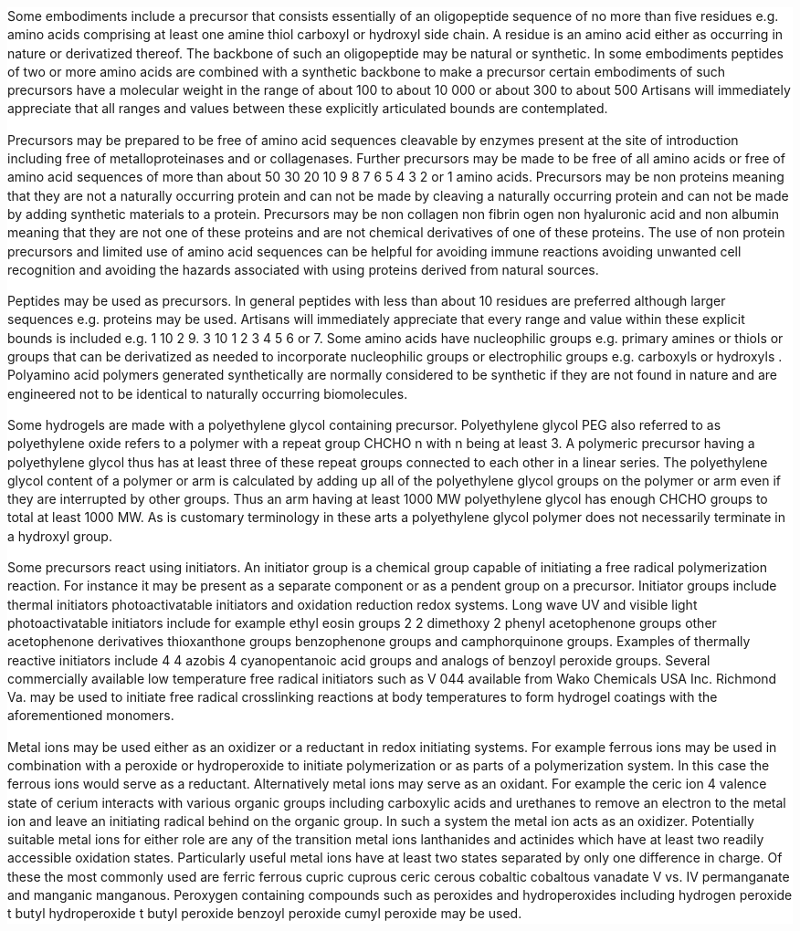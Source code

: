 Some embodiments include a precursor that consists essentially of an oligopeptide sequence of no more than five residues e.g. amino acids comprising at least one amine thiol carboxyl or hydroxyl side chain. A residue is an amino acid either as occurring in nature or derivatized thereof. The backbone of such an oligopeptide may be natural or synthetic. In some embodiments peptides of two or more amino acids are combined with a synthetic backbone to make a precursor certain embodiments of such precursors have a molecular weight in the range of about 100 to about 10 000 or about 300 to about 500 Artisans will immediately appreciate that all ranges and values between these explicitly articulated bounds are contemplated.

Precursors may be prepared to be free of amino acid sequences cleavable by enzymes present at the site of introduction including free of metalloproteinases and or collagenases. Further precursors may be made to be free of all amino acids or free of amino acid sequences of more than about 50 30 20 10 9 8 7 6 5 4 3 2 or 1 amino acids. Precursors may be non proteins meaning that they are not a naturally occurring protein and can not be made by cleaving a naturally occurring protein and can not be made by adding synthetic materials to a protein. Precursors may be non collagen non fibrin ogen non hyaluronic acid and non albumin meaning that they are not one of these proteins and are not chemical derivatives of one of these proteins. The use of non protein precursors and limited use of amino acid sequences can be helpful for avoiding immune reactions avoiding unwanted cell recognition and avoiding the hazards associated with using proteins derived from natural sources.

Peptides may be used as precursors. In general peptides with less than about 10 residues are preferred although larger sequences e.g. proteins may be used. Artisans will immediately appreciate that every range and value within these explicit bounds is included e.g. 1 10 2 9. 3 10 1 2 3 4 5 6 or 7. Some amino acids have nucleophilic groups e.g. primary amines or thiols or groups that can be derivatized as needed to incorporate nucleophilic groups or electrophilic groups e.g. carboxyls or hydroxyls . Polyamino acid polymers generated synthetically are normally considered to be synthetic if they are not found in nature and are engineered not to be identical to naturally occurring biomolecules.

Some hydrogels are made with a polyethylene glycol containing precursor. Polyethylene glycol PEG also referred to as polyethylene oxide refers to a polymer with a repeat group CHCHO n with n being at least 3. A polymeric precursor having a polyethylene glycol thus has at least three of these repeat groups connected to each other in a linear series. The polyethylene glycol content of a polymer or arm is calculated by adding up all of the polyethylene glycol groups on the polymer or arm even if they are interrupted by other groups. Thus an arm having at least 1000 MW polyethylene glycol has enough CHCHO groups to total at least 1000 MW. As is customary terminology in these arts a polyethylene glycol polymer does not necessarily terminate in a hydroxyl group.

Some precursors react using initiators. An initiator group is a chemical group capable of initiating a free radical polymerization reaction. For instance it may be present as a separate component or as a pendent group on a precursor. Initiator groups include thermal initiators photoactivatable initiators and oxidation reduction redox systems. Long wave UV and visible light photoactivatable initiators include for example ethyl eosin groups 2 2 dimethoxy 2 phenyl acetophenone groups other acetophenone derivatives thioxanthone groups benzophenone groups and camphorquinone groups. Examples of thermally reactive initiators include 4 4 azobis 4 cyanopentanoic acid groups and analogs of benzoyl peroxide groups. Several commercially available low temperature free radical initiators such as V 044 available from Wako Chemicals USA Inc. Richmond Va. may be used to initiate free radical crosslinking reactions at body temperatures to form hydrogel coatings with the aforementioned monomers.

Metal ions may be used either as an oxidizer or a reductant in redox initiating systems. For example ferrous ions may be used in combination with a peroxide or hydroperoxide to initiate polymerization or as parts of a polymerization system. In this case the ferrous ions would serve as a reductant. Alternatively metal ions may serve as an oxidant. For example the ceric ion 4 valence state of cerium interacts with various organic groups including carboxylic acids and urethanes to remove an electron to the metal ion and leave an initiating radical behind on the organic group. In such a system the metal ion acts as an oxidizer. Potentially suitable metal ions for either role are any of the transition metal ions lanthanides and actinides which have at least two readily accessible oxidation states. Particularly useful metal ions have at least two states separated by only one difference in charge. Of these the most commonly used are ferric ferrous cupric cuprous ceric cerous cobaltic cobaltous vanadate V vs. IV permanganate and manganic manganous. Peroxygen containing compounds such as peroxides and hydroperoxides including hydrogen peroxide t butyl hydroperoxide t butyl peroxide benzoyl peroxide cumyl peroxide may be used.

